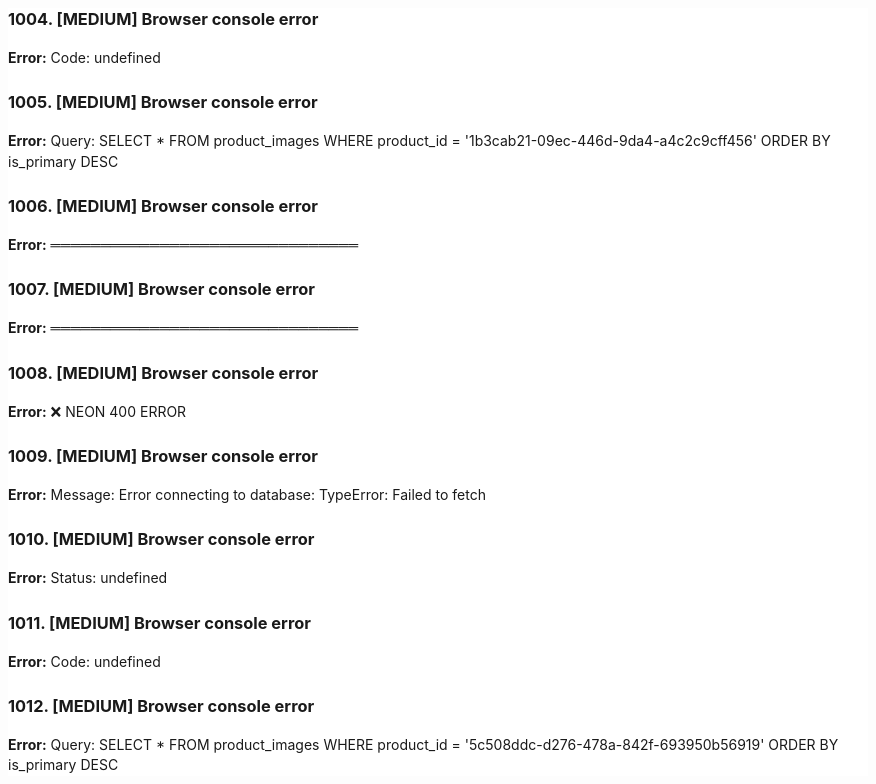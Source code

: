 ### 1004. [MEDIUM] Browser console error


**Error:** Code: undefined



### 1005. [MEDIUM] Browser console error


**Error:** Query: SELECT * FROM product_images WHERE product_id = '1b3cab21-09ec-446d-9da4-a4c2c9cff456' ORDER BY is_primary DESC



### 1006. [MEDIUM] Browser console error


**Error:** ═══════════════════════════════



### 1007. [MEDIUM] Browser console error


**Error:** ═══════════════════════════════



### 1008. [MEDIUM] Browser console error


**Error:** ❌ NEON 400 ERROR



### 1009. [MEDIUM] Browser console error


**Error:** Message: Error connecting to database: TypeError: Failed to fetch



### 1010. [MEDIUM] Browser console error


**Error:** Status: undefined



### 1011. [MEDIUM] Browser console error


**Error:** Code: undefined



### 1012. [MEDIUM] Browser console error


**Error:** Query: SELECT * FROM product_images WHERE product_id = '5c508ddc-d276-478a-842f-693950b56919' ORDER BY is_primary DESC


